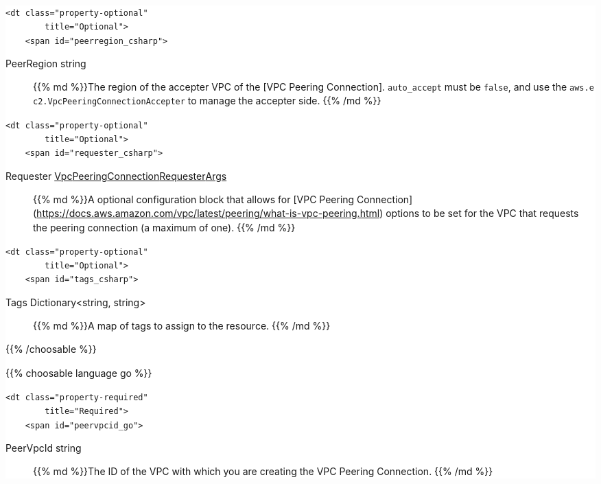     <dt class="property-optional"
            title="Optional">
        <span id="peerregion_csharp">
<a href="#peerregion_csharp" style="color: inherit; text-decoration: inherit;">Peer<wbr>Region</a>
</span> 
        <span class="property-indicator"></span>
        <span class="property-type">string</span>
    </dt>
    <dd>{{% md %}}The region of the accepter VPC of the [VPC Peering Connection]. `auto_accept` must be `false`,
and use the `aws.ec2.VpcPeeringConnectionAccepter` to manage the accepter side.
{{% /md %}}</dd>

    <dt class="property-optional"
            title="Optional">
        <span id="requester_csharp">
<a href="#requester_csharp" style="color: inherit; text-decoration: inherit;">Requester</a>
</span> 
        <span class="property-indicator"></span>
        <span class="property-type"><a href="#vpcpeeringconnectionrequester">Vpc<wbr>Peering<wbr>Connection<wbr>Requester<wbr>Args</a></span>
    </dt>
    <dd>{{% md %}}A optional configuration block that allows for [VPC Peering Connection]
(https://docs.aws.amazon.com/vpc/latest/peering/what-is-vpc-peering.html) options to be set for the VPC that requests
the peering connection (a maximum of one).
{{% /md %}}</dd>

    <dt class="property-optional"
            title="Optional">
        <span id="tags_csharp">
<a href="#tags_csharp" style="color: inherit; text-decoration: inherit;">Tags</a>
</span> 
        <span class="property-indicator"></span>
        <span class="property-type">Dictionary&lt;string, string&gt;</span>
    </dt>
    <dd>{{% md %}}A map of tags to assign to the resource.
{{% /md %}}</dd>

</dl>
{{% /choosable %}}


{{% choosable language go %}}
<dl class="resources-properties">

    <dt class="property-required"
            title="Required">
        <span id="peervpcid_go">
<a href="#peervpcid_go" style="color: inherit; text-decoration: inherit;">Peer<wbr>Vpc<wbr>Id</a>
</span> 
        <span class="property-indicator"></span>
        <span class="property-type">string</span>
    </dt>
    <dd>{{% md %}}The ID of the VPC with which you are creating the VPC Peering Connection.
{{% /md %}}</dd>
